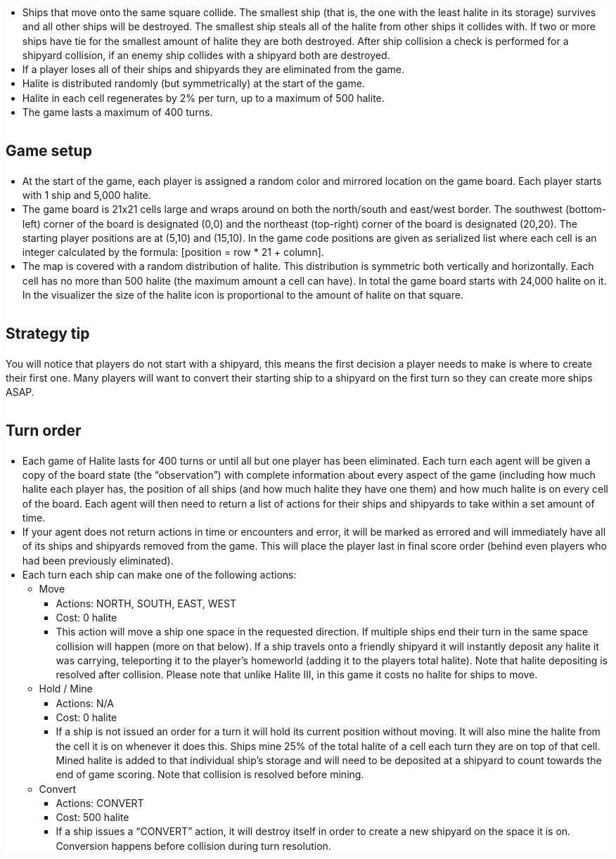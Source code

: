 - Ships that move onto the same square collide. The smallest ship (that is, the one with the least halite in its storage) survives and all other ships will be destroyed. The smallest ship steals all of the halite from other ships it collides with. If two or more ships have tie for the smallest amount of halite they are both destroyed. After ship collision a check is performed for a shipyard collision, if an enemy ship collides with a shipyard both are destroyed.
- If a player loses all of their ships and shipyards they are eliminated from the game.
- Halite is distributed randomly (but symmetrically) at the start of the game.
- Halite in each cell regenerates by 2% per turn, up to a maximum of 500 halite.
- The game lasts a maximum of 400 turns.

## Game setup
- At the start of the game, each player is assigned a random color and mirrored location on the game board. Each player starts with 1 ship and 5,000 halite.
- The game board is 21x21 cells large and wraps around on both the north/south and east/west border. The southwest (bottom-left) corner of the board is designated (0,0) and the northeast (top-right) corner of the board is designated (20,20). The starting player positions are at (5,10) and (15,10). In the game code positions are given as serialized list where each cell is an integer calculated by the formula: [position = row * 21 + column].
- The map is covered with a random distribution of halite. This distribution is symmetric both vertically and horizontally. Each cell has no more than 500 halite (the maximum amount a cell can have). In total the game board starts with 24,000 halite on it. In the visualizer the size of the halite icon is proportional to the amount of halite on that square.

## Strategy tip
You will notice that players do not start with a shipyard, this means the first decision a player needs to make is where to create their first one. Many players will want to convert their starting ship to a shipyard on the first turn so they can create more ships ASAP.

## Turn order
- Each game of Halite lasts for 400 turns or until all but one player has been eliminated. Each turn each agent will be given a copy of the board state (the “observation”) with complete information about every aspect of the game (including how much halite each player has, the position of all ships (and how much halite they have one them) and how much halite is on every cell of the board. Each agent will then need to return a list of actions for their ships and shipyards to take within a set amount of time.
- If your agent does not return actions in time or encounters and error, it will be marked as errored and will immediately have all of its ships and shipyards removed from the game. This will place the player last in final score order (behind even players who had been previously eliminated).
- Each turn each ship can make one of the following actions:
  - Move
    - Actions: NORTH, SOUTH, EAST, WEST
    - Cost: 0 halite
    - This action will move a ship one space in the requested direction. If multiple ships end their turn in the same space collision will happen (more on that below). If a ship 
    travels onto a friendly shipyard it will instantly deposit any halite it was carrying, teleporting it to the player’s homeworld (adding it to the players total halite). Note that 
    halite depositing is resolved after collision. Please note that unlike Halite III, in this game it costs no halite for ships to move.
  - Hold / Mine
    - Actions: N/A
    - Cost: 0 halite
    - If a ship is not issued an order for a turn it will hold its current position without moving. It will also mine the halite from the cell it is on whenever it does this. Ships mine 
    25% of the total halite of a cell each turn they are on top of that cell. Mined halite is added to that individual ship’s storage and will need to be deposited at a shipyard to count 
    towards the end of game scoring. Note that collision is resolved before mining.
  - Convert
    - Actions: CONVERT
    - Cost: 500 halite
    - If a ship issues a “CONVERT” action, it will destroy itself in order to create a new shipyard on the space it is on. Conversion happens before collision during turn resolution.
